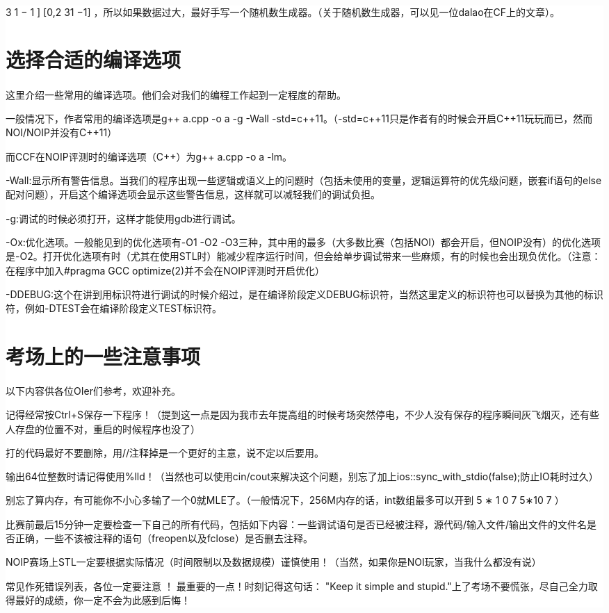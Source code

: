 3
1
−
1
]
[0,2 
31
 −1] ，所以如果数据过大，最好手写一个随机数生成器。（关于随机数生成器，可以见一位dalao在CF上的文章）。

# 选择合适的编译选项

这里介绍一些常用的编译选项。他们会对我们的编程工作起到一定程度的帮助。

一般情况下，作者常用的编译选项是g++ a.cpp -o a -g -Wall -std=c++11。（-std=c++11只是作者有的时候会开启C++11玩玩而已，然而NOI/NOIP并没有C++11）

而CCF在NOIP评测时的编译选项（C++）为g++ a.cpp -o a -lm。

-Wall:显示所有警告信息。当我们的程序出现一些逻辑或语义上的问题时（包括未使用的变量，逻辑运算符的优先级问题，嵌套if语句的else配对问题），开启这个编译选项会显示这些警告信息，这样就可以减轻我们的调试负担。

-g:调试的时候必须打开，这样才能使用gdb进行调试。

-Ox:优化选项。一般能见到的优化选项有-O1 -O2 -O3三种，其中用的最多（大多数比赛（包括NOI）都会开启，但NOIP没有）的优化选项是-O2。打开优化选项有时（尤其在使用STL时）能减少程序运行时间，但会给单步调试带来一些麻烦，有的时候也会出现负优化。（注意：在程序中加入#pragma GCC optimize(2)并不会在NOIP评测时开启优化）

-DDEBUG:这个在讲到用标识符进行调试的时候介绍过，是在编译阶段定义DEBUG标识符，当然这里定义的标识符也可以替换为其他的标识符，例如-DTEST会在编译阶段定义TEST标识符。

# 考场上的一些注意事项

以下内容供各位OIer们参考，欢迎补充。

记得经常按Ctrl+S保存一下程序！（提到这一点是因为我市去年提高组的时候考场突然停电，不少人没有保存的程序瞬间灰飞烟灭，还有些人存盘的位置不对，重启的时候程序也没了）

打的代码最好不要删除，用//注释掉是一个更好的主意，说不定以后要用。

输出64位整数时请记得使用%lld！（当然也可以使用cin/cout来解决这个问题，别忘了加上ios::sync_with_stdio(false);防止IO耗时过久）

别忘了算内存，有可能你不小心多输了一个0就MLE了。（一般情况下，256M内存的话，int数组最多可以开到 
5
∗
1
0
7
5∗10 
7
  ）

比赛前最后15分钟一定要检查一下自己的所有代码，包括如下内容：一些调试语句是否已经被注释，源代码/输入文件/输出文件的文件名是否正确，一些不该被注释的语句（freopen以及fclose）是否删去注释。

NOIP赛场上STL一定要根据实际情况（时间限制以及数据规模）谨慎使用！（当然，如果你是NOI玩家，当我什么都没有说）

常见作死错误列表，各位一定要注意
！
最重要的一点！时刻记得这句话：
"Keep it simple and stupid."上了考场不要慌张，尽自己全力取得最好的成绩，你一定不会为此感到后悔！
